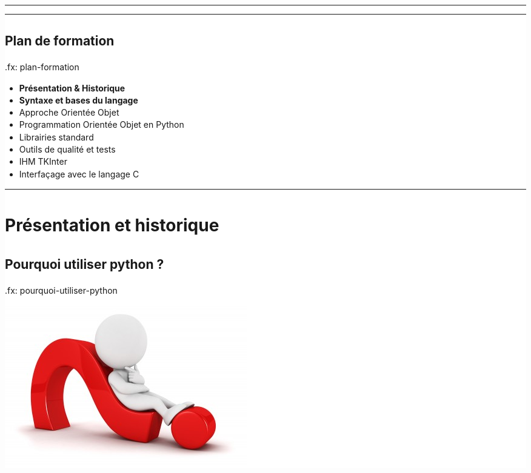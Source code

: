 
--------------------------------------------------------------------------------














 


--------------------------------------------------------------------------------

## Plan de formation

.fx: plan-formation

- **Présentation & Historique**
- **Syntaxe et bases du langage**
- Approche Orientée Objet
- Programmation Orientée Objet en Python
- Librairies standard
- Outils de qualité et tests
- IHM TKInter
- Interfaçage avec le langage C


--------------------------------------------------------------------------------

# Présentation et historique

## Pourquoi utiliser python ?

.fx: pourquoi-utiliser-python

![](images/presentation.png)
